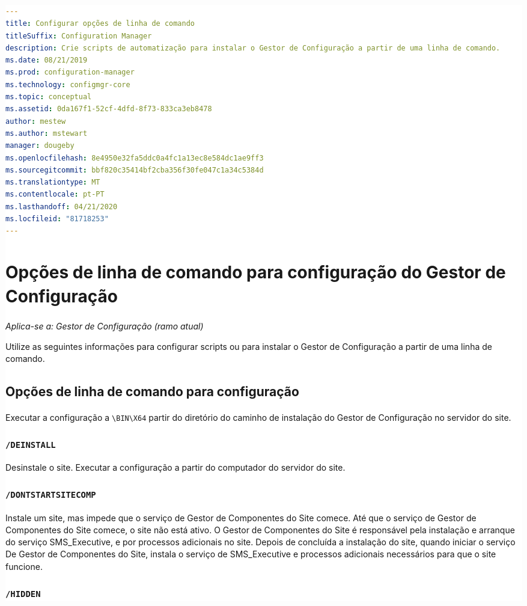 ```yaml
---
title: Configurar opções de linha de comando
titleSuffix: Configuration Manager
description: Crie scripts de automatização para instalar o Gestor de Configuração a partir de uma linha de comando.
ms.date: 08/21/2019
ms.prod: configuration-manager
ms.technology: configmgr-core
ms.topic: conceptual
ms.assetid: 0da167f1-52cf-4dfd-8f73-833ca3eb8478
author: mestew
ms.author: mstewart
manager: dougeby
ms.openlocfilehash: 8e4950e32fa5ddc0a4fc1a13ec8e584dc1ae9ff3
ms.sourcegitcommit: bbf820c35414bf2cba356f30fe047c1a34c5384d
ms.translationtype: MT
ms.contentlocale: pt-PT
ms.lasthandoff: 04/21/2020
ms.locfileid: "81718253"
---
```

# <a name="command-line-options-for-configuration-manager-setup"></a>Opções de linha de comando para configuração do Gestor de Configuração

*Aplica-se a: Gestor de Configuração (ramo atual)*

Utilize as seguintes informações para configurar scripts ou para instalar o Gestor de Configuração a partir de uma linha de comando.  

## <a name="command-line-options-for-setup"></a><a name="bkmk_setup"></a>Opções de linha de comando para configuração

Executar a configuração a `\BIN\X64` partir do diretório do caminho de instalação do Gestor de Configuração no servidor do site.

### `/DEINSTALL`

Desinstale o site. Executar a configuração a partir do computador do servidor do site.  

### `/DONTSTARTSITECOMP`

Instale um site, mas impede que o serviço de Gestor de Componentes do Site comece. Até que o serviço de Gestor de Componentes do Site comece, o site não está ativo. O Gestor de Componentes do Site é responsável pela instalação e arranque do serviço SMS_Executive, e por processos adicionais no site. Depois de concluída a instalação do site, quando iniciar o serviço De Gestor de Componentes do Site, instala o serviço de SMS_Executive e processos adicionais necessários para que o site funcione.  

### `/HIDDEN`
